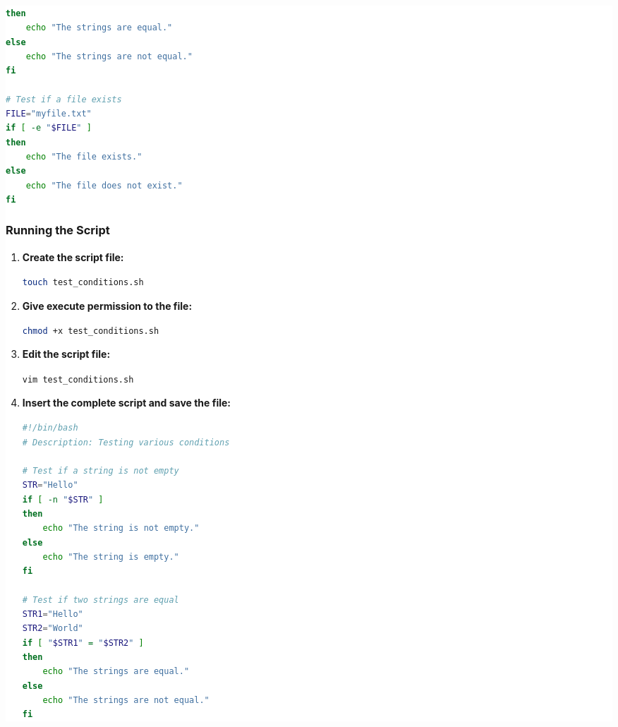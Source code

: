 ```bash
then
    echo "The strings are equal."
else
    echo "The strings are not equal."
fi

# Test if a file exists
FILE="myfile.txt"
if [ -e "$FILE" ]
then
    echo "The file exists."
else
    echo "The file does not exist."
fi
```

### Running the Script
1. **Create the script file:**
    ```bash
    touch test_conditions.sh
    ```

2. **Give execute permission to the file:**
    ```bash
    chmod +x test_conditions.sh
    ```

3. **Edit the script file:**
    ```bash
    vim test_conditions.sh
    ```

4. **Insert the complete script and save the file:**
    ```bash
    #!/bin/bash
    # Description: Testing various conditions

    # Test if a string is not empty
    STR="Hello"
    if [ -n "$STR" ]
    then
        echo "The string is not empty."
    else
        echo "The string is empty."
    fi

    # Test if two strings are equal
    STR1="Hello"
    STR2="World"
    if [ "$STR1" = "$STR2" ]
    then
        echo "The strings are equal."
    else
        echo "The strings are not equal."
    fi
